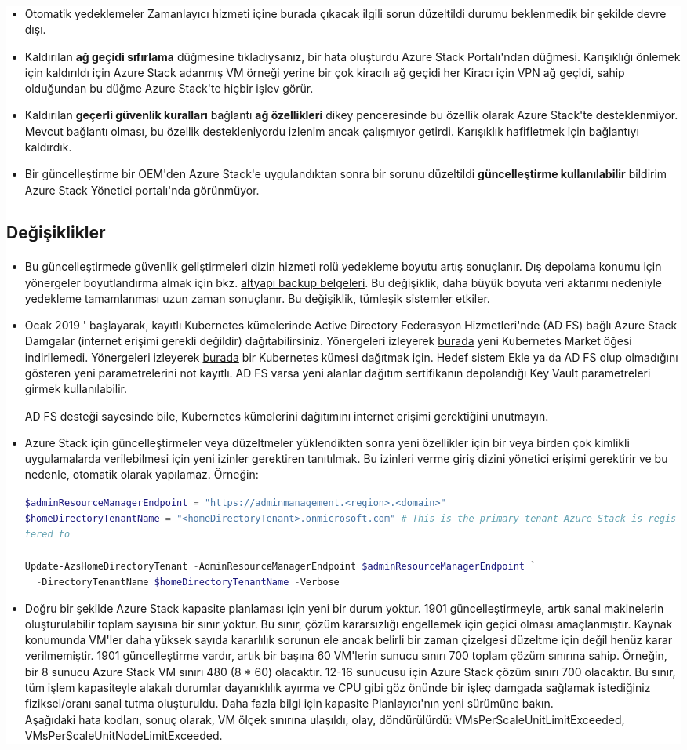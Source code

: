 
- Otomatik yedeklemeler Zamanlayıcı hizmeti içine burada çıkacak ilgili sorun düzeltildi durumu beklenmedik bir şekilde devre dışı. 


- Kaldırılan **ağ geçidi sıfırlama** düğmesine tıkladıysanız, bir hata oluşturdu Azure Stack Portalı'ndan düğmesi. Karışıklığı önlemek için kaldırıldı için Azure Stack adanmış VM örneği yerine bir çok kiracılı ağ geçidi her Kiracı için VPN ağ geçidi, sahip olduğundan bu düğme Azure Stack'te hiçbir işlev görür. 


- Kaldırılan **geçerli güvenlik kuralları** bağlantı **ağ özellikleri** dikey penceresinde bu özellik olarak Azure Stack'te desteklenmiyor. Mevcut bağlantı olması, bu özellik destekleniyordu izlenim ancak çalışmıyor getirdi. Karışıklık hafifletmek için bağlantıyı kaldırdık.


- Bir güncelleştirme bir OEM'den Azure Stack'e uygulandıktan sonra bir sorunu düzeltildi **güncelleştirme kullanılabilir** bildirim Azure Stack Yönetici portalı'nda görünmüyor.

## <a name="changes"></a>Değişiklikler


- Bu güncelleştirmede güvenlik geliştirmeleri dizin hizmeti rolü yedekleme boyutu artış sonuçlanır. Dış depolama konumu için yönergeler boyutlandırma almak için bkz. [altyapı backup belgeleri](azure-stack-backup-reference.md#storage-location-sizing). Bu değişiklik, daha büyük boyuta veri aktarımı nedeniyle yedekleme tamamlanması uzun zaman sonuçlanır. Bu değişiklik, tümleşik sistemler etkiler. 

- Ocak 2019 ' başlayarak, kayıtlı Kubernetes kümelerinde Active Directory Federasyon Hizmetleri'nde (AD FS) bağlı Azure Stack Damgalar (internet erişimi gerekli değildir) dağıtabilirsiniz. Yönergeleri izleyerek [burada](azure-stack-solution-template-kubernetes-cluster-add.md) yeni Kubernetes Market öğesi indirilemedi. Yönergeleri izleyerek [burada](../user/azure-stack-solution-template-kubernetes-adfs.md) bir Kubernetes kümesi dağıtmak için. Hedef sistem Ekle ya da AD FS olup olmadığını gösteren yeni parametrelerini not kayıtlı. AD FS varsa yeni alanlar dağıtım sertifikanın depolandığı Key Vault parametreleri girmek kullanılabilir.

   AD FS desteği sayesinde bile, Kubernetes kümelerini dağıtımını internet erişimi gerektiğini unutmayın.

- Azure Stack için güncelleştirmeler veya düzeltmeler yüklendikten sonra yeni özellikler için bir veya birden çok kimlikli uygulamalarda verilebilmesi için yeni izinler gerektiren tanıtılmak. Bu izinleri verme giriş dizini yönetici erişimi gerektirir ve bu nedenle, otomatik olarak yapılamaz. Örneğin:

   ```powershell
   $adminResourceManagerEndpoint = "https://adminmanagement.<region>.<domain>"
   $homeDirectoryTenantName = "<homeDirectoryTenant>.onmicrosoft.com" # This is the primary tenant Azure Stack is registered to

   Update-AzsHomeDirectoryTenant -AdminResourceManagerEndpoint $adminResourceManagerEndpoint `
     -DirectoryTenantName $homeDirectoryTenantName -Verbose
   ```

- Doğru bir şekilde Azure Stack kapasite planlaması için yeni bir durum yoktur. 1901 güncelleştirmeyle, artık sanal makinelerin oluşturulabilir toplam sayısına bir sınır yoktur.  Bu sınır, çözüm kararsızlığı engellemek için geçici olması amaçlanmıştır. Kaynak konumunda VM'ler daha yüksek sayıda kararlılık sorunun ele ancak belirli bir zaman çizelgesi düzeltme için değil henüz karar verilmemiştir. 1901 güncelleştirme vardır, artık bir başına 60 VM'lerin sunucu sınırı 700 toplam çözüm sınırına sahip.  Örneğin, bir 8 sunucu Azure Stack VM sınırı 480 (8 * 60) olacaktır.  12-16 sunucusu için Azure Stack çözüm sınırı 700 olacaktır. Bu sınır, tüm işlem kapasiteyle alakalı durumlar dayanıklılık ayırma ve CPU gibi göz önünde bir işleç damgada sağlamak istediğiniz fiziksel/oranı sanal tutma oluşturuldu. Daha fazla bilgi için kapasite Planlayıcı'nın yeni sürümüne bakın.  
Aşağıdaki hata kodları, sonuç olarak, VM ölçek sınırına ulaşıldı, olay, döndürülürdü: VMsPerScaleUnitLimitExceeded, VMsPerScaleUnitNodeLimitExceeded. 
 